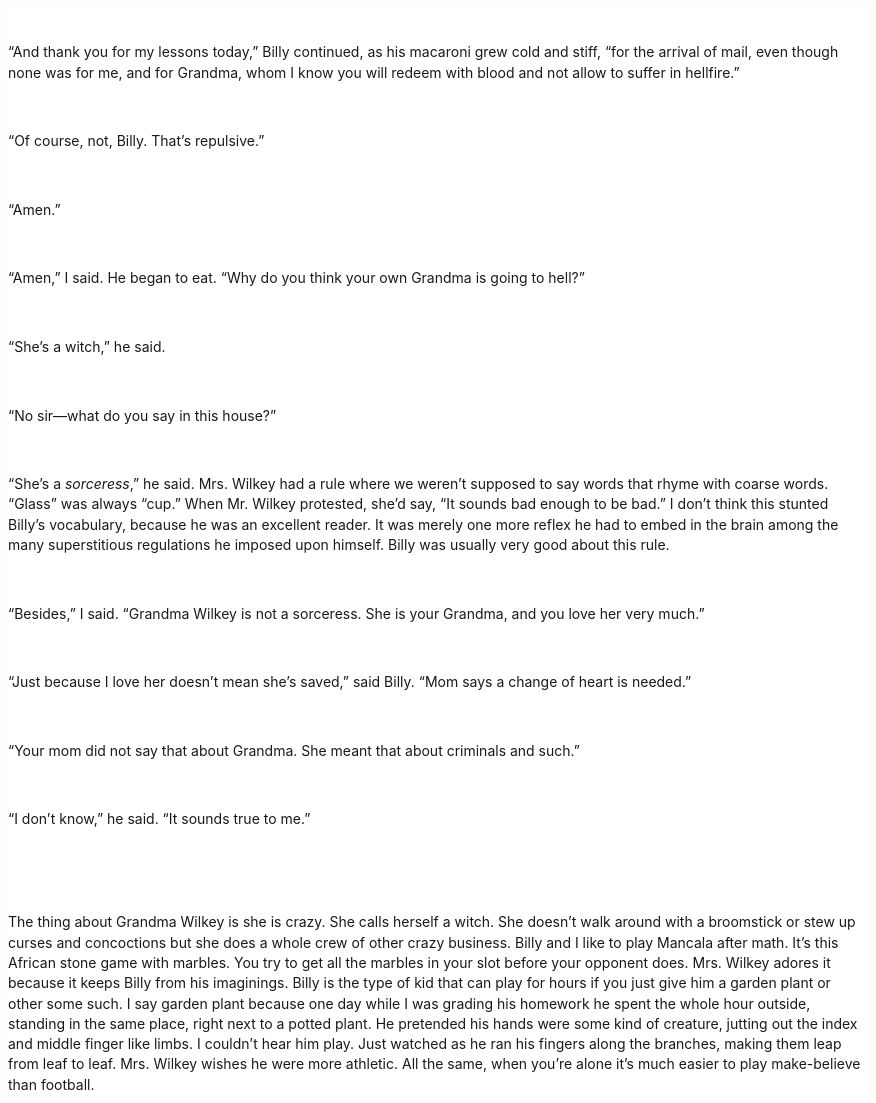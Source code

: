   

 “And thank you for my lessons today,” Billy continued, as his macaroni grew cold and stiff, “for the arrival of mail, even though none was for me, and for Grandma, whom I know you will redeem with blood and not allow to suffer in hellfire.”

  

 “Of course, not, Billy. That’s repulsive.”

  

 “Amen.”

  

 “Amen,” I said. He began to eat. “Why do you think your own Grandma is going to hell?”

  

 “She’s a witch,” he said.

  

 “No sir—what do you say in this house?”

  

 “She’s a *sorceress*,” he said. Mrs. Wilkey had a rule where we weren’t supposed to say words that rhyme with coarse words. “Glass” was always “cup.” When Mr. Wilkey protested, she’d say, “It sounds bad enough to be bad.” I don’t think this stunted Billy’s vocabulary, because he was an excellent reader. It was merely one more reflex he had to embed in the brain among the many superstitious regulations he imposed upon himself. Billy was usually very good about this rule.

  

 “Besides,” I said. “Grandma Wilkey is not a sorceress. She is your Grandma, and you love her very much.”

  

 “Just because I love her doesn’t mean she’s saved,” said Billy. “Mom says a change of heart is needed.”

  

 “Your mom did not say that about Grandma. She meant that about criminals and such.”

  

 “I don’t know,” he said. “It sounds true to me.”

  

  

 The thing about Grandma Wilkey is she is crazy. She calls herself a witch. She doesn’t walk around with a broomstick or stew up curses and concoctions but she does a whole crew of other crazy business. Billy and I like to play Mancala after math. It’s this African stone game with marbles. You try to get all the marbles in your slot before your opponent does. Mrs. Wilkey adores it because it keeps Billy from his imaginings. Billy is the type of kid that can play for hours if you just give him a garden plant or other some such. I say garden plant because one day while I was grading his homework he spent the whole hour outside, standing in the same place, right next to a potted plant. He pretended his hands were some kind of creature, jutting out the index and middle finger like limbs. I couldn’t hear him play. Just watched as he ran his fingers along the branches, making them leap from leaf to leaf. Mrs. Wilkey wishes he were more athletic. All the same, when you’re alone it’s much easier to play make-believe than football.

